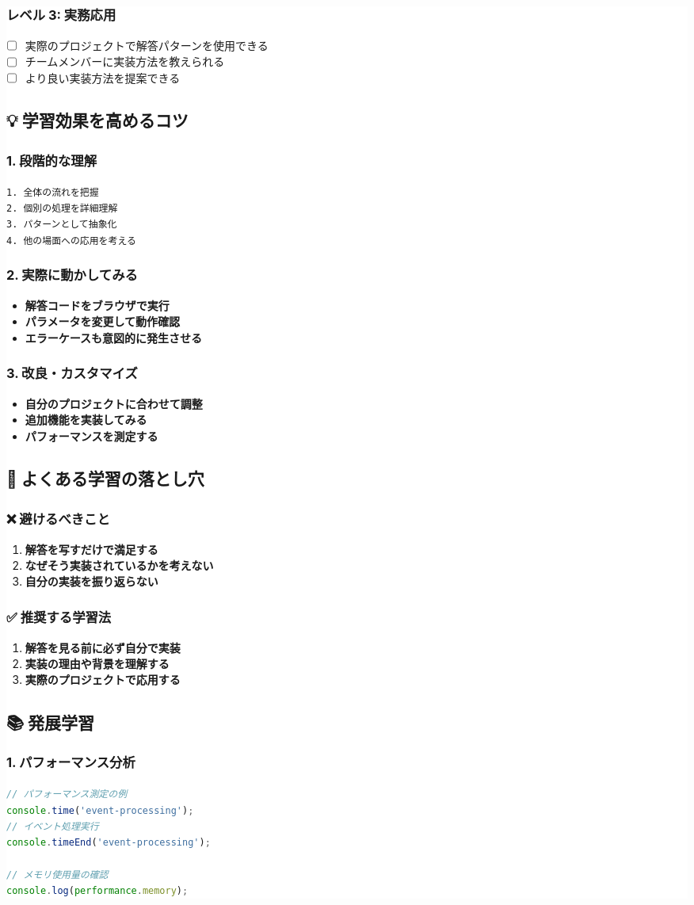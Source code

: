 ### レベル 3: 実務応用

- [ ] 実際のプロジェクトで解答パターンを使用できる
- [ ] チームメンバーに実装方法を教えられる
- [ ] より良い実装方法を提案できる

## 💡 学習効果を高めるコツ

### 1. 段階的な理解

```
1. 全体の流れを把握
2. 個別の処理を詳細理解
3. パターンとして抽象化
4. 他の場面への応用を考える
```

### 2. 実際に動かしてみる

- **解答コードをブラウザで実行**
- **パラメータを変更して動作確認**
- **エラーケースも意図的に発生させる**

### 3. 改良・カスタマイズ

- **自分のプロジェクトに合わせて調整**
- **追加機能を実装してみる**
- **パフォーマンスを測定する**

## 🔧 よくある学習の落とし穴

### ❌ 避けるべきこと

1. **解答を写すだけで満足する**
2. **なぜそう実装されているかを考えない**
3. **自分の実装を振り返らない**

### ✅ 推奨する学習法

1. **解答を見る前に必ず自分で実装**
2. **実装の理由や背景を理解する**
3. **実際のプロジェクトで応用する**

## 📚 発展学習

### 1. パフォーマンス分析

```javascript
// パフォーマンス測定の例
console.time('event-processing');
// イベント処理実行
console.timeEnd('event-processing');

// メモリ使用量の確認
console.log(performance.memory);
```
